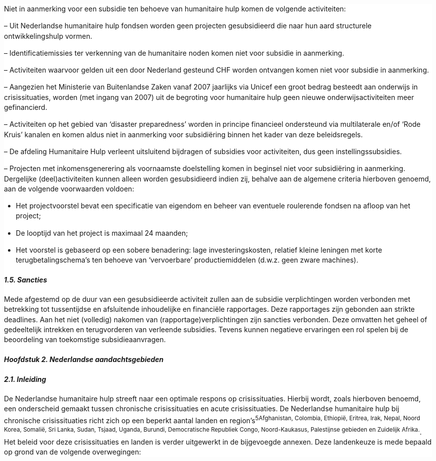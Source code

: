 Niet in aanmerking voor een subsidie ten behoeve van humanitaire hulp komen de volgende activiteiten: 

– Uit Nederlandse humanitaire hulp fondsen worden geen projecten gesubsidieerd die naar hun aard structurele ontwikkelingshulp vormen.  

– Identificatiemissies ter verkenning van de humanitaire noden komen niet voor subsidie in aanmerking.  

– Activiteiten waarvoor gelden uit een door Nederland gesteund CHF worden ontvangen komen niet voor subsidie in aanmerking.  

– Aangezien het Ministerie van Buitenlandse Zaken vanaf 2007 jaarlijks via Unicef een groot bedrag besteedt aan onderwijs in crisissituaties, worden (met ingang van 2007) uit de begroting voor humanitaire hulp geen nieuwe onderwijsactiviteiten meer gefinancierd.  

– Activiteiten op het gebied van ‘disaster preparedness’ worden in principe financieel ondersteund via multilaterale en/of ‘Rode Kruis’ kanalen en komen aldus niet in aanmerking voor subsidiëring binnen het kader van deze beleidsregels.  

– De afdeling Humanitaire Hulp verleent uitsluitend bijdragen of subsidies voor activiteiten, dus geen instellingssubsidies.  

– Projecten met inkomensgenerering als voornaamste doelstelling komen in beginsel niet voor subsidiëring in aanmerking. Dergelijke (deel)activiteiten kunnen alleen worden gesubsidieerd indien zij, behalve aan de algemene criteria hierboven genoemd, aan de volgende voorwaarden voldoen: 

* Het projectvoorstel bevat een specificatie van eigendom en beheer van eventuele roulerende fondsen na afloop van het project;  

* De looptijd van het project is maximaal 24 maanden;  

* Het voorstel is gebaseerd op een sobere benadering: lage investeringskosten, relatief kleine leningen met korte terugbetalingschema’s ten behoeve van ‘vervoerbare’ productiemiddelen (d.w.z. geen zware machines).     

#### *1.5. Sancties* 

Mede afgestemd op de duur van een gesubsidieerde activiteit zullen aan de subsidie verplichtingen worden verbonden met betrekking tot tussentijdse en afsluitende inhoudelijke en financiële rapportages. Deze rapportages zijn gebonden aan strikte deadlines. Aan het niet (volledig) nakomen van (rapportage)verplichtingen zijn sancties verbonden. Deze omvatten het geheel of gedeeltelijk intrekken en terugvorderen van verleende subsidies. Tevens kunnen negatieve ervaringen een rol spelen bij de beoordeling van toekomstige subsidieaanvragen. 

#### *Hoofdstuk 2. Nederlandse aandachtsgebieden* 

#### *2.1. Inleiding* 

De Nederlandse humanitaire hulp streeft naar een optimale respons op crisissituaties. Hierbij wordt, zoals hierboven benoemd, een onderscheid gemaakt tussen chronische crisissituaties en acute crisissituaties. De Nederlandse humanitaire hulp bij chronische crisissituaties richt zich op een beperkt aantal landen en region’s<sup>5Afghanistan, Colombia, Ethiopië, Eritrea, Irak, Nepal, Noord Korea, Somalië, Sri Lanka, Sudan, Tsjaad, Uganda, Burundi, Democratische Republiek Congo, Noord-Kaukasus, Palestijnse gebieden en Zuidelijk Afrika.</sup>. Het beleid voor deze crisissituaties en landen is verder uitgewerkt in de bijgevoegde annexen. Deze landenkeuze is mede bepaald op grond van de volgende overwegingen:  

